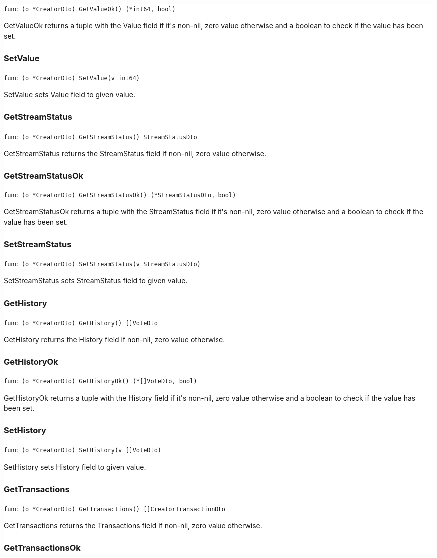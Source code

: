 `func (o *CreatorDto) GetValueOk() (*int64, bool)`

GetValueOk returns a tuple with the Value field if it's non-nil, zero value otherwise
and a boolean to check if the value has been set.

### SetValue

`func (o *CreatorDto) SetValue(v int64)`

SetValue sets Value field to given value.


### GetStreamStatus

`func (o *CreatorDto) GetStreamStatus() StreamStatusDto`

GetStreamStatus returns the StreamStatus field if non-nil, zero value otherwise.

### GetStreamStatusOk

`func (o *CreatorDto) GetStreamStatusOk() (*StreamStatusDto, bool)`

GetStreamStatusOk returns a tuple with the StreamStatus field if it's non-nil, zero value otherwise
and a boolean to check if the value has been set.

### SetStreamStatus

`func (o *CreatorDto) SetStreamStatus(v StreamStatusDto)`

SetStreamStatus sets StreamStatus field to given value.


### GetHistory

`func (o *CreatorDto) GetHistory() []VoteDto`

GetHistory returns the History field if non-nil, zero value otherwise.

### GetHistoryOk

`func (o *CreatorDto) GetHistoryOk() (*[]VoteDto, bool)`

GetHistoryOk returns a tuple with the History field if it's non-nil, zero value otherwise
and a boolean to check if the value has been set.

### SetHistory

`func (o *CreatorDto) SetHistory(v []VoteDto)`

SetHistory sets History field to given value.


### GetTransactions

`func (o *CreatorDto) GetTransactions() []CreatorTransactionDto`

GetTransactions returns the Transactions field if non-nil, zero value otherwise.

### GetTransactionsOk
